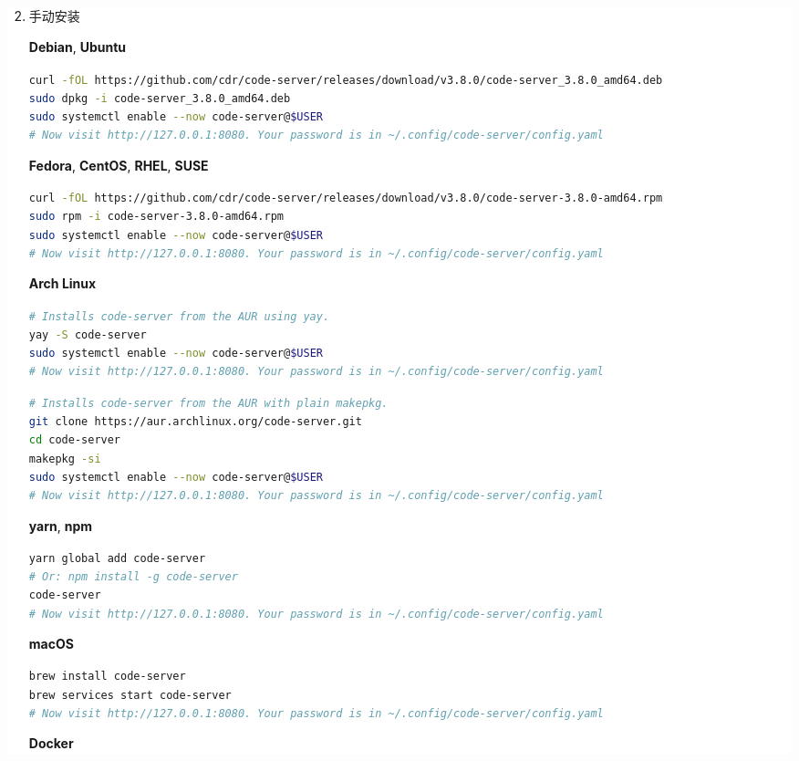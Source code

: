 2. 手动安装

   **Debian**, **Ubuntu**

   ```bash
   curl -fOL https://github.com/cdr/code-server/releases/download/v3.8.0/code-server_3.8.0_amd64.deb
   sudo dpkg -i code-server_3.8.0_amd64.deb
   sudo systemctl enable --now code-server@$USER
   # Now visit http://127.0.0.1:8080. Your password is in ~/.config/code-server/config.yaml
   ```

   **Fedora**, **CentOS**, **RHEL**, **SUSE**

   ```bash
   curl -fOL https://github.com/cdr/code-server/releases/download/v3.8.0/code-server-3.8.0-amd64.rpm
   sudo rpm -i code-server-3.8.0-amd64.rpm
   sudo systemctl enable --now code-server@$USER
   # Now visit http://127.0.0.1:8080. Your password is in ~/.config/code-server/config.yaml
   ```

   **Arch Linux**

   ```bash
   # Installs code-server from the AUR using yay.
   yay -S code-server
   sudo systemctl enable --now code-server@$USER
   # Now visit http://127.0.0.1:8080. Your password is in ~/.config/code-server/config.yaml
   ```

   ```bash
   # Installs code-server from the AUR with plain makepkg.
   git clone https://aur.archlinux.org/code-server.git
   cd code-server
   makepkg -si
   sudo systemctl enable --now code-server@$USER
   # Now visit http://127.0.0.1:8080. Your password is in ~/.config/code-server/config.yaml
   ```

   **yarn**, **npm**

   ```bash
   yarn global add code-server
   # Or: npm install -g code-server
   code-server
   # Now visit http://127.0.0.1:8080. Your password is in ~/.config/code-server/config.yaml
   ```

   **macOS**

   ```bash
   brew install code-server
   brew services start code-server
   # Now visit http://127.0.0.1:8080. Your password is in ~/.config/code-server/config.yaml
   ```

   **Docker**
